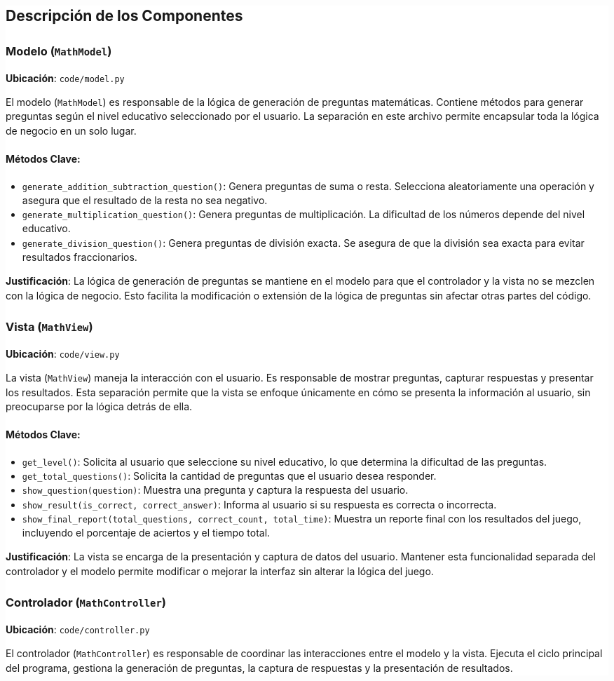 ## Descripción de los Componentes

### Modelo (`MathModel`)

**Ubicación**: `code/model.py`

El modelo (`MathModel`) es responsable de la lógica de generación de preguntas matemáticas. Contiene métodos para generar preguntas según el nivel educativo seleccionado por el usuario. La separación en este archivo permite encapsular toda la lógica de negocio en un solo lugar.

#### Métodos Clave:

- `generate_addition_subtraction_question()`: Genera preguntas de suma o resta. Selecciona aleatoriamente una operación y asegura que el resultado de la resta no sea negativo.
- `generate_multiplication_question()`: Genera preguntas de multiplicación. La dificultad de los números depende del nivel educativo.
- `generate_division_question()`: Genera preguntas de división exacta. Se asegura de que la división sea exacta para evitar resultados fraccionarios.

**Justificación**: La lógica de generación de preguntas se mantiene en el modelo para que el controlador y la vista no se mezclen con la lógica de negocio. Esto facilita la modificación o extensión de la lógica de preguntas sin afectar otras partes del código.

### Vista (`MathView`)

**Ubicación**: `code/view.py`

La vista (`MathView`) maneja la interacción con el usuario. Es responsable de mostrar preguntas, capturar respuestas y presentar los resultados. Esta separación permite que la vista se enfoque únicamente en cómo se presenta la información al usuario, sin preocuparse por la lógica detrás de ella.

#### Métodos Clave:

- `get_level()`: Solicita al usuario que seleccione su nivel educativo, lo que determina la dificultad de las preguntas.
- `get_total_questions()`: Solicita la cantidad de preguntas que el usuario desea responder.
- `show_question(question)`: Muestra una pregunta y captura la respuesta del usuario.
- `show_result(is_correct, correct_answer)`: Informa al usuario si su respuesta es correcta o incorrecta.
- `show_final_report(total_questions, correct_count, total_time)`: Muestra un reporte final con los resultados del juego, incluyendo el porcentaje de aciertos y el tiempo total.

**Justificación**: La vista se encarga de la presentación y captura de datos del usuario. Mantener esta funcionalidad separada del controlador y el modelo permite modificar o mejorar la interfaz sin alterar la lógica del juego.

### Controlador (`MathController`)

**Ubicación**: `code/controller.py`

El controlador (`MathController`) es responsable de coordinar las interacciones entre el modelo y la vista. Ejecuta el ciclo principal del programa, gestiona la generación de preguntas, la captura de respuestas y la presentación de resultados.
